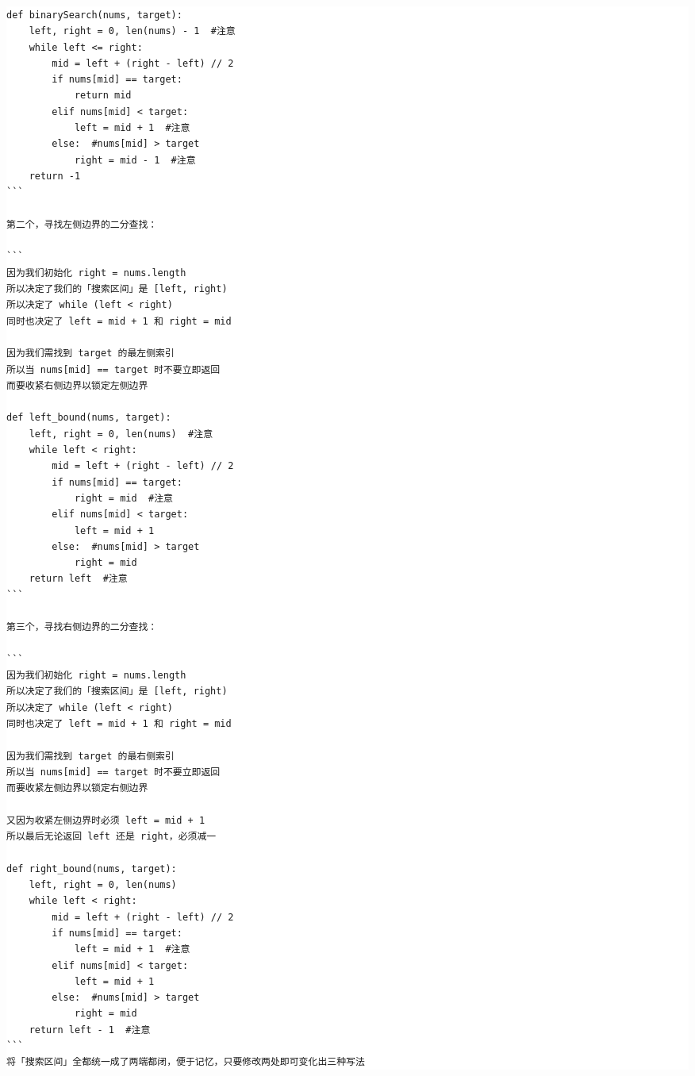     def binarySearch(nums, target):
        left, right = 0, len(nums) - 1  #注意
        while left <= right:
            mid = left + (right - left) // 2
            if nums[mid] == target:
                return mid
            elif nums[mid] < target:
                left = mid + 1  #注意
            else:  #nums[mid] > target
                right = mid - 1  #注意
        return -1
    ``` 

    第二个，寻找左侧边界的二分查找：

    ``` 
    因为我们初始化 right = nums.length
    所以决定了我们的「搜索区间」是 [left, right)
    所以决定了 while (left < right)
    同时也决定了 left = mid + 1 和 right = mid

    因为我们需找到 target 的最左侧索引
    所以当 nums[mid] == target 时不要立即返回
    而要收紧右侧边界以锁定左侧边界

    def left_bound(nums, target):
        left, right = 0, len(nums)  #注意
        while left < right:
            mid = left + (right - left) // 2
            if nums[mid] == target:
                right = mid  #注意
            elif nums[mid] < target:
                left = mid + 1
            else:  #nums[mid] > target
                right = mid
        return left  #注意
    ``` 

    第三个，寻找右侧边界的二分查找：

    ``` 
    因为我们初始化 right = nums.length
    所以决定了我们的「搜索区间」是 [left, right)
    所以决定了 while (left < right)
    同时也决定了 left = mid + 1 和 right = mid

    因为我们需找到 target 的最右侧索引
    所以当 nums[mid] == target 时不要立即返回
    而要收紧左侧边界以锁定右侧边界

    又因为收紧左侧边界时必须 left = mid + 1
    所以最后无论返回 left 还是 right，必须减一

    def right_bound(nums, target):
        left, right = 0, len(nums)
        while left < right:
            mid = left + (right - left) // 2
            if nums[mid] == target:
                left = mid + 1  #注意
            elif nums[mid] < target:
                left = mid + 1
            else:  #nums[mid] > target
                right = mid
        return left - 1  #注意
    ``` 
    将「搜索区间」全都统一成了两端都闭，便于记忆，只要修改两处即可变化出三种写法  
